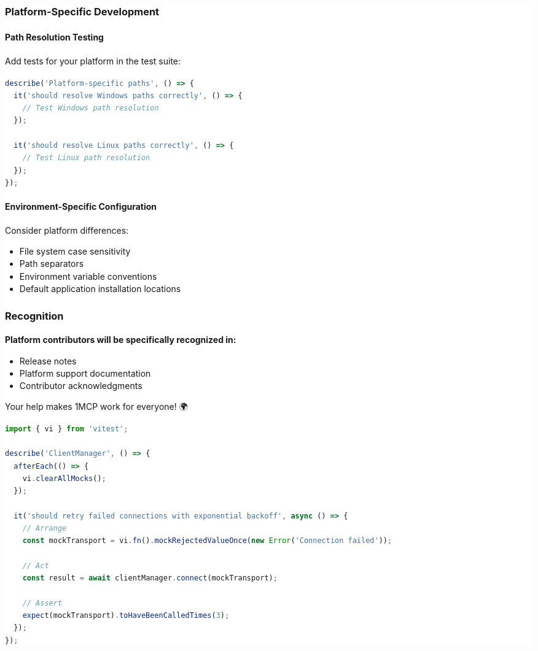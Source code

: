 ### Platform-Specific Development

#### Path Resolution Testing

Add tests for your platform in the test suite:

```typescript
describe('Platform-specific paths', () => {
  it('should resolve Windows paths correctly', () => {
    // Test Windows path resolution
  });

  it('should resolve Linux paths correctly', () => {
    // Test Linux path resolution
  });
});
```

#### Environment-Specific Configuration

Consider platform differences:

- File system case sensitivity
- Path separators
- Environment variable conventions
- Default application installation locations

### Recognition

**Platform contributors will be specifically recognized in:**

- Release notes
- Platform support documentation
- Contributor acknowledgments

Your help makes 1MCP work for everyone! 🌍

```typescript
import { vi } from 'vitest';

describe('ClientManager', () => {
  afterEach(() => {
    vi.clearAllMocks();
  });

  it('should retry failed connections with exponential backoff', async () => {
    // Arrange
    const mockTransport = vi.fn().mockRejectedValueOnce(new Error('Connection failed'));

    // Act
    const result = await clientManager.connect(mockTransport);

    // Assert
    expect(mockTransport).toHaveBeenCalledTimes(3);
  });
});
```
